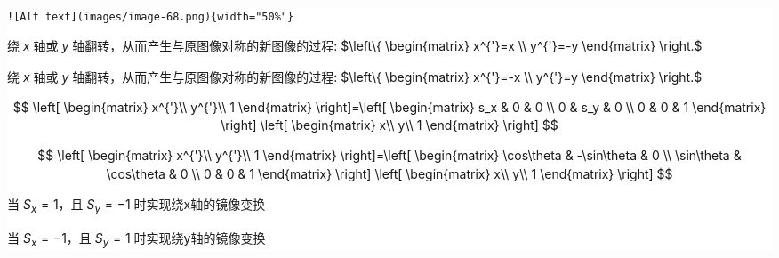    ![Alt text](images/image-68.png){width="50%"}

绕 $x$ 轴或 $y$ 轴翻转，从而产生与原图像对称的新图像的过程: $\left\{ \begin{matrix} x^{'}=x \\ y^{'}=-y \end{matrix} \right.$

绕 $x$ 轴或 $y$ 轴翻转，从而产生与原图像对称的新图像的过程: $\left\{ \begin{matrix} x^{'}=-x \\ y^{'}=y \end{matrix} \right.$

$$
\left[ \begin{matrix} x^{'}\\ y^{'}\\ 1 \end{matrix} \right]=\left[ \begin{matrix} s_x & 0 & 0 \\ 0 & s_y & 0 \\ 0 & 0 & 1 \end{matrix} \right] \left[ \begin{matrix} x\\ y\\ 1 \end{matrix} \right]
$$

$$
\left[ \begin{matrix} x^{'}\\ y^{'}\\ 1 \end{matrix} \right]=\left[ \begin{matrix} \cos\theta & -\sin\theta & 0 \\ \sin\theta & \cos\theta & 0 \\ 0 & 0 & 1 \end{matrix} \right] \left[ \begin{matrix} x\\ y\\ 1 \end{matrix} \right]
$$

当 $S_x = 1$，且 $S_y = -1$ 时实现绕x轴的镜像变换

当 $S_x = -1$，且 $S_y = 1$ 时实现绕y轴的镜像变换

